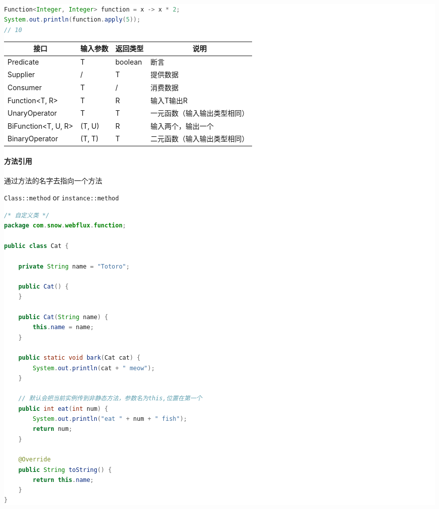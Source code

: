 ```java
Function<Integer, Integer> function = x -> x * 2;
System.out.println(function.apply(5));
// 10
```



| 接口                | 输入参数 | 返回类型 | 说明                         |
| ------------------- | -------- | -------- | ---------------------------- |
| Predicate<T>        | T        | boolean  | 断言                         |
| Supplier<T>         | /        | T        | 提供数据                     |
| Consumer<T>         | T        | /        | 消费数据                     |
| Function<T, R>      | T        | R        | 输入T输出R                   |
| UnaryOperator<T>    | T        | T        | 一元函数（输入输出类型相同） |
| BiFunction<T, U, R> | (T, U)   | R        | 输入两个，输出一个           |
| BinaryOperator<T>   | (T, T)   | T        | 二元函数（输入输出类型相同） |

#### 方法引用

通过方法的名字去指向一个方法

`Class::method` or `instance::method`

```java
/* 自定义类 */
package com.snow.webflux.function;

public class Cat {

    private String name = "Totoro";

    public Cat() {
    }

    public Cat(String name) {
        this.name = name;
    }

    public static void bark(Cat cat) {
        System.out.println(cat + " meow");
    }

    // 默认会把当前实例传到非静态方法，参数名为this,位置在第一个
    public int eat(int num) {
        System.out.println("eat " + num + " fish");
        return num;
    }

    @Override
    public String toString() {
        return this.name;
    }
}

```
